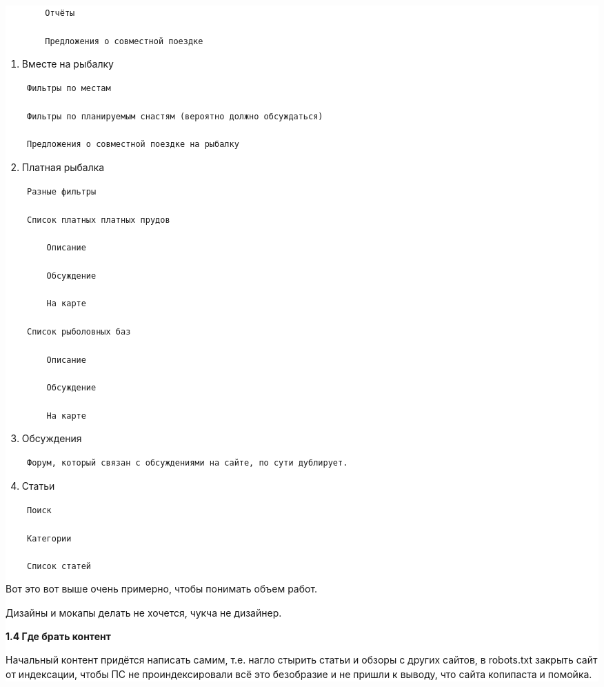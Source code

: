 			Отчёты

			Предложения о совместной поездке

1. Вместе
	на рыбалку 

		Фильтры по местам

		Фильтры по планируемым снастям (вероятно должно обсуждаться)

		Предложения о совместной поездке на рыбалку

1. Платная
	рыбалка 

		Разные фильтры

		Список платных платных прудов

			Описание

			Обсуждение

			На карте

		Список рыболовных баз

			Описание

			Обсуждение

			На карте

1. Обсуждения 

		Форум, который связан с обсуждениями на сайте, по сути дублирует.

1. Статьи 

		Поиск

		Категории

		Список статей

Вот
это вот выше очень примерно, чтобы
понимать объем работ.

Дизайны
и мокапы делать не хочется, чукча не
дизайнер.

**1.4
Где брать контент**

Начальный
контент придётся написать самим, т.е.
нагло стырить статьи и обзоры с других
сайтов, в robots.txt
закрыть
сайт от индексации, чтобы ПС не
проиндексировали всё это безобразие и
не пришли к выводу, что сайта копипаста
и помойка.

